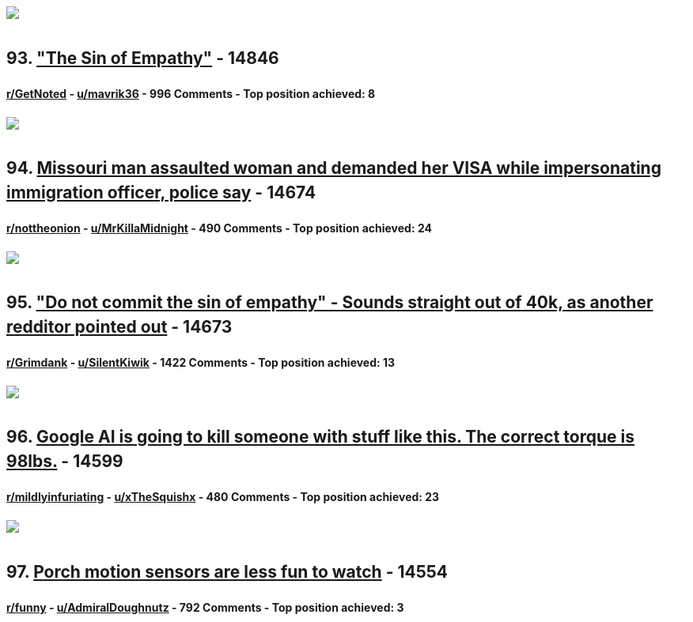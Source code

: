 <a href="https://v.redd.it/9zqksrgu0vee1"><img src="https://external-preview.redd.it/aWlkMnJwYXUwdmVlMT60ZAZilZAMY6yK2bSf9EOI9gtc5nBB3XsDkstPoBXy.png?width=140&amp;height=140&amp;crop=140:140,smart&amp;format=jpg&amp;v=enabled&amp;lthumb=true&amp;s=e664e3dc778a4cef07979255d8b26e212713efba"></img></a>

## 93. ["The Sin of Empathy"](http://reddit.com/r/GetNoted/comments/1i8o7gg/the_sin_of_empathy/) - 14846
#### [r/GetNoted](http://reddit.com/r/GetNoted) - [u/mavrik36](http://reddit.com/u/mavrik36) - 996 Comments - Top position achieved: 8

<a href="https://www.reddit.com/gallery/1i8o7gg"><img src="https://b.thumbs.redditmedia.com/KiQ-0mBwsd9lBcRLu0CzADb4jiAEgIyCIswkELdafRg.jpg"></img></a>

## 94. [Missouri man assaulted woman and demanded her VISA while impersonating immigration officer, police say](http://reddit.com/r/nottheonion/comments/1i958vr/missouri_man_assaulted_woman_and_demanded_her/) - 14674
#### [r/nottheonion](http://reddit.com/r/nottheonion) - [u/MrKillaMidnight](http://reddit.com/u/MrKillaMidnight) - 490 Comments - Top position achieved: 24

<a href="https://www.ksdk.com/article/news/crime/missouri-man-immigration-officer-kidnapped-woman-demanded-citizenship-documents-trump/63-6187037a-2cdb-4cad-b11d-5cc5deabb156"><img src="https://b.thumbs.redditmedia.com/55rjOyERlORAEjoZfJZiGLMcbGhCr3-mx6s60ESv6WI.jpg"></img></a>

## 95. ["Do not commit the sin of empathy" - Sounds straight out of 40k, as another redditor pointed out](http://reddit.com/r/Grimdank/comments/1i8tsfn/do_not_commit_the_sin_of_empathy_sounds_straight/) - 14673
#### [r/Grimdank](http://reddit.com/r/Grimdank) - [u/SilentKiwik](http://reddit.com/u/SilentKiwik) - 1422 Comments - Top position achieved: 13

<a href="https://i.redd.it/a8vj7cavlxee1.jpeg"><img src="https://b.thumbs.redditmedia.com/FOaegYUMASa0C-Q-Ho8E50dDFwuOOfkbcexclctcezc.jpg"></img></a>

## 96. [Google AI is going to kill someone with stuff like this. The correct torque is 98lbs.](http://reddit.com/r/mildlyinfuriating/comments/1i8ity7/google_ai_is_going_to_kill_someone_with_stuff/) - 14599
#### [r/mildlyinfuriating](http://reddit.com/r/mildlyinfuriating) - [u/xTheSquishx](http://reddit.com/u/xTheSquishx) - 480 Comments - Top position achieved: 23

<a href="https://www.reddit.com/gallery/1i8ity7"><img src="https://b.thumbs.redditmedia.com/xs2PpJ07v3x6KfIylY5XCQ_u_0T2kj5jasaKTuNL1Xo.jpg"></img></a>

## 97. [Porch motion sensors are less fun to watch](http://reddit.com/r/funny/comments/1i8urmy/porch_motion_sensors_are_less_fun_to_watch/) - 14554
#### [r/funny](http://reddit.com/r/funny) - [u/AdmiralDoughnutz](http://reddit.com/u/AdmiralDoughnutz) - 792 Comments - Top position achieved: 3
